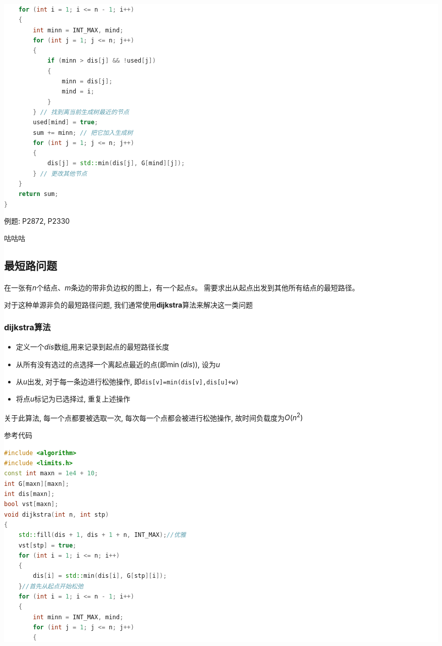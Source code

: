 ```cpp
    for (int i = 1; i <= n - 1; i++)
    {
        int minn = INT_MAX, mind;
        for (int j = 1; j <= n; j++)
        {
            if (minn > dis[j] && !used[j])
            {
                minn = dis[j];
                mind = i;
            }
        } // 找到离当前生成树最近的节点
        used[mind] = true;
        sum += minn; // 把它加入生成树
        for (int j = 1; j <= n; j++)
        {
            dis[j] = std::min(dis[j], G[mind][j]);
        } // 更改其他节点
    }
    return sum;
}
```

例题: P2872, P2330

咕咕咕

## 最短路问题

在一张有$n$个结点、$m$条边的带非负边权的图上，有一个起点$s$。
需要求出从起点出发到其他所有结点的最短路径。

对于这种单源非负的最短路径问题, 我们通常使用**dijkstra**算法来解决这一类问题

### dijkstra算法

- 定义一个$dis$数组,用来记录到起点的最短路径长度

- 从所有没有选过的点选择一个离起点最近的点(即$\min(dis)$), 设为$u$

- 从$u$出发, 对于每一条边进行松弛操作, 即`dis[v]=min(dis[v],dis[u]+w)`

- 将点$u$标记为已选择过, 重复上述操作 

关于此算法, 每一个点都要被选取一次, 每次每一个点都会被进行松弛操作, 故时间负载度为$O(n^2)$

参考代码

```cpp
#include <algorithm>
#include <limits.h>
const int maxn = 1e4 + 10;
int G[maxn][maxn];
int dis[maxn];
bool vst[maxn];
void dijkstra(int n, int stp)
{
    std::fill(dis + 1, dis + 1 + n, INT_MAX);//优雅
    vst[stp] = true;
    for (int i = 1; i <= n; i++)
    {
        dis[i] = std::min(dis[i], G[stp][i]);
    }//首先从起点开始松弛
    for (int i = 1; i <= n - 1; i++)
    {
        int minn = INT_MAX, mind;
        for (int j = 1; j <= n; j++)
        {
```